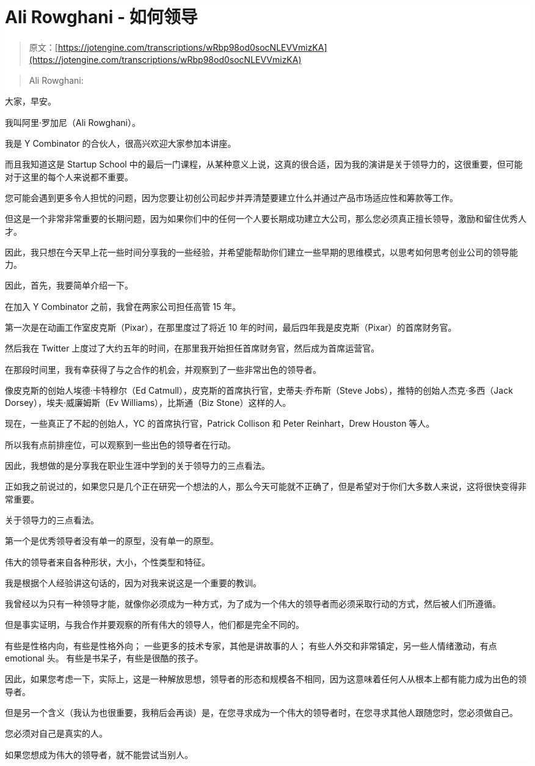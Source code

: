 # Ali Rowghani - 如何领导

> 原文：[https://jotengine.com/transcriptions/wRbp98od0socNLEVVmizKA](https://jotengine.com/transcriptions/wRbp98od0socNLEVVmizKA)

> Ali Rowghani:

大家，早安。

我叫阿里·罗加尼（Ali Rowghani）。

我是 Y Combinator 的合伙人，很高兴欢迎大家参加本讲座。

而且我知道这是 Startup School 中的最后一门课程，从某种意义上说，这真的很合适，因为我的演讲是关于领导力的，这很重要，但可能对于这里的每个人来说都不重要。

您可能会遇到更多令人担忧的问题，因为您要让初创公司起步并弄清楚要建立什么并通过产品市场适应性和筹款等工作。

但这是一个非常非常重要的长期问题，因为如果你们中的任何一个人要长期成功建立大公司，那么您必须真正擅长领导，激励和留住优秀人才。

因此，我只想在今天早上花一些时间分享我的一些经验，并希望能帮助你们建立一些早期的思维模式，以思考如何思考创业公司的领导能力。

因此，首先，我要简单介绍一下。

在加入 Y Combinator 之前，我曾在两家公司担任高管 15 年。

第一次是在动画工作室皮克斯（Pixar），在那里度过了将近 10 年的时间，最后四年我是皮克斯（Pixar）的首席财务官。

然后我在 Twitter 上度过了大约五年的时间，在那里我开始担任首席财务官，然后成为首席运营官。

在那段时间里，我有幸获得了与之合作的机会，并观察到了一些非常出色的领导者。

像皮克斯的创始人埃德·卡特穆尔（Ed Catmull），皮克斯的首席执行官，史蒂夫·乔布斯（Steve Jobs），推特的创始人杰克·多西（Jack Dorsey），埃夫·威廉姆斯（Ev Williams），比斯通（Biz Stone）这样的人。

现在，一些真正了不起的创始人，YC 的首席执行官，Patrick Collison 和 Peter Reinhart，Drew Houston 等人。

所以我有点前排座位，可以观察到一些出色的领导者在行动。

因此，我想做的是分享我在职业生涯中学到的关于领导力的三点看法。

正如我之前说过的，如果您只是几个正在研究一个想法的人，那么今天可能就不正确了，但是希望对于你们大多数人来说，这将很快变得非常重要。

关于领导力的三点看法。

第一个是优秀领导者没有单一的原型，没有单一的原型。

伟大的领导者来自各种形状，大小，个性类型和特征。

我是根据个人经验讲这句话的，因为对我来说这是一个重要的教训。

我曾经以为只有一种领导才能，就像你必须成为一种方式，为了成为一个伟大的领导者而必须采取行动的方式，然后被人们所遵循。

但是事实证明，与我合作并要观察的所有伟大的领导人，他们都是完全不同的。

有些是性格内向，有些是性格外向； 一些更多的技术专家，其他是讲故事的人； 有些人外交和非常镇定，另一些人情绪激动，有点 emotional 头。 有些是书呆子，有些是很酷的孩子。

因此，如果您考虑一下，实际上，这是一种解放思想，领导者的形态和规模各不相同，因为这意味着任何人从根本上都有能力成为出色的领导者。

但是另一个含义（我认为也很重要，我稍后会再谈）是，在您寻求成为一个伟大的领导者时，在您寻求其他人跟随您时，您必须做自己。

您必须对自己是真实的人。

如果您想成为伟大的领导者，就不能尝试当别人。
